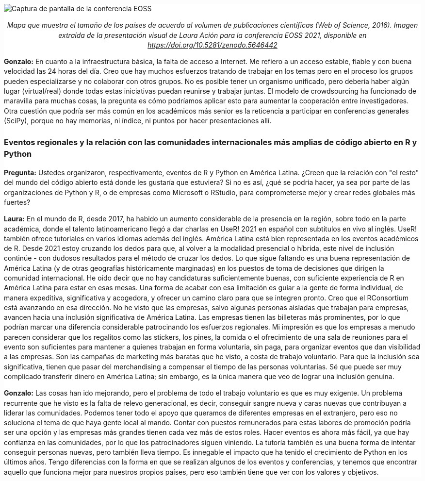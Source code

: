 ![Captura de pantalla de la conferencia EOSS](/img/czi-blogpost/Imagen5.png)
*<center>Mapa que muestra el tamaño de los países de acuerdo al volumen de publicaciones científicas (Web of Science, 2016). Imagen extraída de la presentación visual de Laura Ación para la conferencia EOSS 2021, disponible en https://doi.org/10.5281/zenodo.5646442</center>*

**Gonzalo:** En cuanto a la infraestructura básica, la falta de acceso a Internet. Me refiero a un acceso estable, fiable y con buena velocidad las 24 horas del día. Creo que hay muchos esfuerzos tratando de trabajar en los temas pero en el proceso los grupos pueden especializarse y no colaborar con otros grupos. No es posible tener un organismo unificado, pero debería haber algún lugar (virtual/real) donde todas estas iniciativas puedan reunirse y trabajar juntas. El modelo de crowdsourcing ha funcionado de maravilla para muchas cosas, la pregunta es cómo podríamos aplicar esto para aumentar la cooperación entre investigadores. Otra cuestión que podría ser más común en los académicos más senior es la reticencia a participar en conferencias generales (SciPy), porque no hay memorias, ni índice, ni puntos por hacer presentaciones allí. 

### Eventos regionales y la relación con las comunidades internacionales más amplias de código abierto en R y Python

**Pregunta:** Ustedes organizaron, respectivamente, eventos de R y Python en América Latina. ¿Creen que la relación con "el resto" del mundo del código abierto está donde les gustaría que estuviera? Si no es así, ¿qué se podría hacer, ya sea por parte de las organizaciones de Python y R, o de empresas como Microsoft o RStudio, para comprometerse mejor y crear redes globales más fuertes?

**Laura:** En el mundo de R, desde 2017, ha habido un aumento considerable de la presencia en la región, sobre todo en la parte académica, donde el talento latinoamericano llegó a dar charlas en UseR! 2021 en español con subtítulos en vivo al inglés. UseR! también ofrece tutoriales en varios idiomas además del inglés. América Latina está bien representada en los eventos académicos de R. Desde 2021 estoy cruzando los dedos para que, al volver a la modalidad presencial o híbrida, este nivel de inclusión continúe - con dudosos resultados para el método de cruzar los dedos. Lo que sigue faltando es una buena representación de América Latina (y de otras geografías históricamente marginadas) en los puestos de toma de decisiones que dirigen la comunidad internacional. He oído decir que no hay candidaturas suficientemente buenas, con suficiente experiencia de R en América Latina para estar en esas mesas. Una forma de acabar con esa limitación es guiar a la gente de forma individual, de manera expeditiva, significativa y acogedora, y ofrecer un camino claro para que se integren pronto. Creo que el RConsortium está avanzando en esa dirección. No he visto que las empresas, salvo algunas personas aisladas que trabajan para empresas, avancen hacia una inclusión significativa de América Latina. Las empresas tienen las billeteras más prominentes, por lo que podrían marcar una diferencia considerable patrocinando los esfuerzos regionales. Mi impresión es que los empresas a menudo parecen considerar que los regalitos como las stickers, los pines, la comida o el ofrecimiento de una sala de reuniones para el evento son suficientes para mantener a quienes trabajan en forma voluntaria, sin paga, para organizar eventos que dan visibilidad a las empresas. Son las campañas de marketing más baratas que he visto, a costa de trabajo voluntario. Para que la inclusión sea significativa, tienen que pasar del merchandising a compensar el tiempo de las personas voluntarias. Sé que puede ser muy complicado transferir dinero en América Latina; sin embargo, es la única manera que veo de lograr una inclusión genuina.

**Gonzalo:** Las cosas han ido mejorando, pero el problema de todo el trabajo voluntario es que es muy exigente. Un problema recurrente que he visto es la falta de relevo generacional, es decir, conseguir sangre nueva y caras nuevas que contribuyan a liderar las comunidades. Podemos tener todo el apoyo que queramos de diferentes empresas en el extranjero, pero eso no soluciona el tema de que haya gente local al mando. Contar con puestos remunerados para estas labores de promoción podría ser una opción y las empresas más grandes tienen cada vez más de estos roles. Hacer eventos es ahora más fácil, ya que hay confianza en las comunidades, por lo que los patrocinadores siguen viniendo. La tutoría también es una buena forma de intentar conseguir personas nuevas, pero también lleva tiempo. Es innegable el impacto que ha tenido el crecimiento de Python en los últimos años. Tengo diferencias con la forma en que se realizan algunos de los eventos y conferencias, y tenemos que encontrar aquello que funciona mejor para nuestros propios países, pero eso también tiene que ver con los valores y objetivos.

